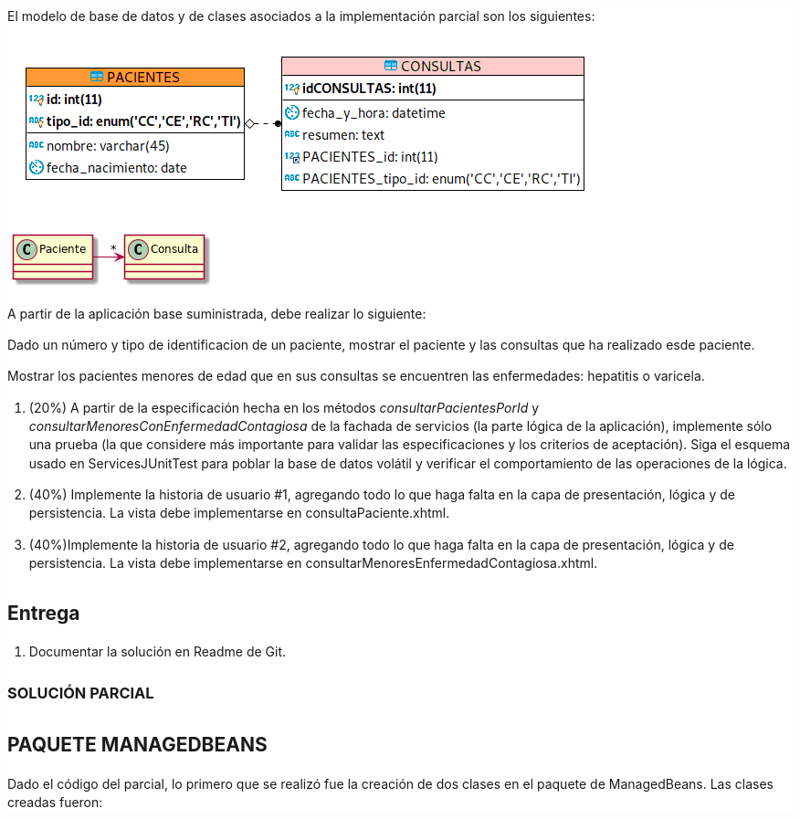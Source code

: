 El modelo de base de datos y de clases asociados a la implementación parcial son los siguientes:

![](./img/Diagram.png)

![](./img/Model.png)

A partir de la aplicación base suministrada, debe realizar lo siguiente:

Dado un número y tipo de identificacion de un paciente, mostrar el paciente y las consultas que ha realizado esde paciente.

Mostrar los pacientes menores de edad que en sus consultas se encuentren las enfermedades: hepatitis o varicela.


1.  (20%) A partir de la especificación hecha en los métodos
    *consultarPacientesPorId* y *consultarMenoresConEnfermedadContagiosa* de la fachada de
    servicios (la parte lógica de la aplicación), implemente sólo una prueba (la que considere más importante para validar las especificaciones y los criterios de aceptación). Siga el esquema usado en ServicesJUnitTest para poblar la base de datos volátil y verificar el comportamiento de las operaciones de la lógica.

2.  (40%) Implemente la historia de usuario #1, agregando todo lo que haga falta en la capa de presentación, lógica y de persistencia. La vista debe implementarse en consultaPaciente.xhtml.

3.  (40%)Implemente la historia de usuario #2, agregando todo lo que haga falta en la capa de presentación, lógica y de persistencia. La vista debe implementarse en consultarMenoresEnfermedadContagiosa.xhtml.


## Entrega

1. Documentar la solución en Readme de Git.

### SOLUCIÓN PARCIAL 

## PAQUETE MANAGEDBEANS

 Dado el código del parcial, lo primero que se realizó fue la creación de dos clases en el paquete de ManagedBeans. Las clases creadas fueron: 
 